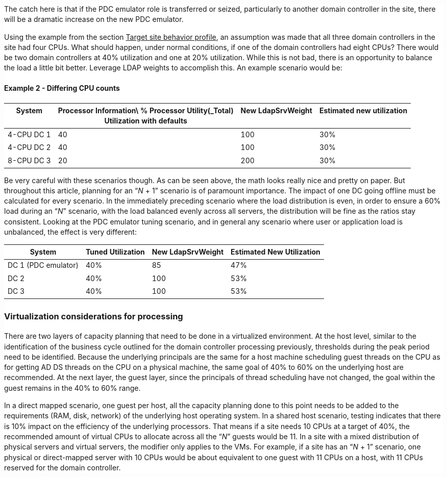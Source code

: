 The catch here is that if the PDC emulator role is transferred or seized, particularly to another domain controller in the site, there will be a dramatic increase on the new PDC emulator.

Using the example from the section [Target site behavior profile](#target-site-behavior-profile), an assumption was made that all three domain controllers in the site had four CPUs. What should happen, under normal conditions, if one of the domain controllers had eight CPUs? There would be two domain controllers at 40% utilization and one at 20% utilization. While this is not bad, there is an opportunity to balance the load a little bit better. Leverage LDAP weights to accomplish this.  An example scenario would be:

#### Example 2 - Differing CPU counts

| System | Processor Information\\ %&nbsp;Processor Utility(_Total)<br />Utilization with defaults | New LdapSrvWeight | Estimated new utilization |
|--|--|--|--|
| 4-CPU DC 1 | 40 | 100 | 30% |
| 4-CPU DC 2 | 40 | 100 | 30% |
| 8-CPU DC 3 | 20 | 200 | 30% |

Be very careful with these scenarios though. As can be seen above, the math looks really nice and pretty on paper. But throughout this article, planning for an “*N* + 1” scenario is of paramount importance. The impact of one DC going offline must be calculated for every scenario. In the immediately preceding scenario where the load distribution is even, in order to ensure a 60% load during an “*N*” scenario, with the load balanced evenly across all servers, the distribution will be fine as the ratios stay consistent. Looking at the PDC emulator tuning scenario, and in general any scenario where user or application load is unbalanced, the effect is very different:

| System | Tuned Utilization | New LdapSrvWeight | Estimated New Utilization |
|--|--|--|--|
| DC 1 (PDC emulator) | 40% | 85 | 47% |
| DC 2 | 40% | 100 | 53% |
| DC 3 | 40% | 100 | 53% |

### Virtualization considerations for processing

There are two layers of capacity planning that need to be done in a virtualized environment. At the host level, similar to the identification of the business cycle outlined for the domain controller processing previously, thresholds during the peak period need to be identified. Because the underlying principals are the same for a host machine scheduling guest threads on the CPU as for getting AD DS threads on the CPU on a physical machine, the same goal of 40% to 60% on the underlying host are recommended. At the next layer, the guest layer, since the principals of thread scheduling have not changed, the goal within the guest remains in the 40% to 60% range.

In a direct mapped scenario, one guest per host, all the capacity planning done to this point needs to be added to the requirements (RAM, disk, network) of the underlying host operating system. In a shared host scenario, testing indicates that there is 10% impact on the efficiency of the underlying processors. That means if a site needs 10 CPUs at a target of 40%, the recommended amount of virtual CPUs to allocate across all the “*N*” guests would be 11. In a site with a mixed distribution of physical servers and virtual servers, the modifier only applies to the VMs. For example, if a site has an “*N* + 1” scenario, one physical or direct-mapped server with 10 CPUs would be about equivalent to one guest with 11 CPUs on a host, with 11 CPUs reserved for the domain controller.

